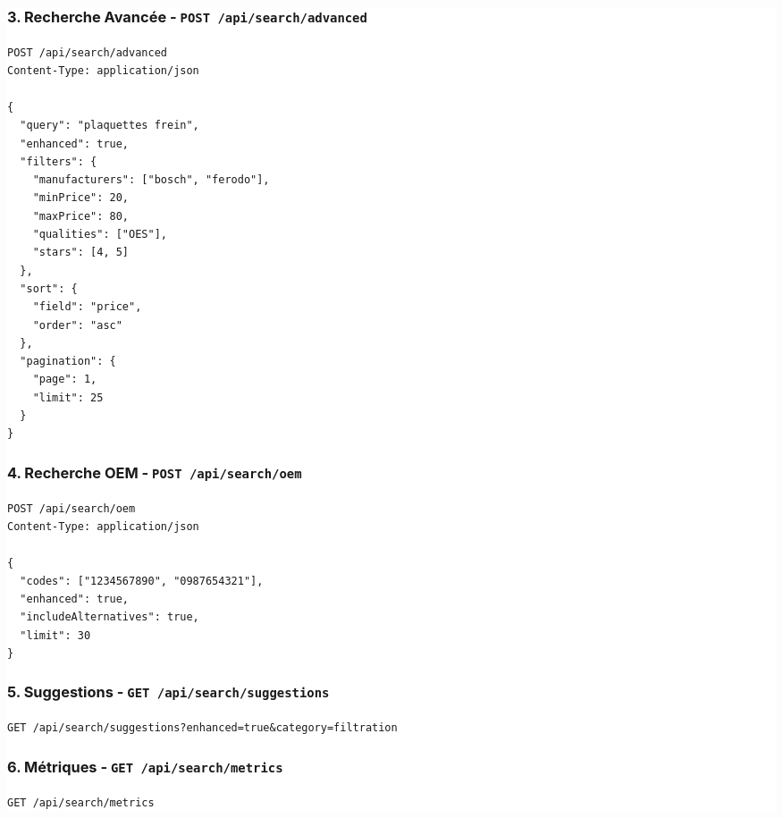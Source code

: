 ### 3. **Recherche Avancée** - `POST /api/search/advanced`

```http
POST /api/search/advanced
Content-Type: application/json

{
  "query": "plaquettes frein",
  "enhanced": true,
  "filters": {
    "manufacturers": ["bosch", "ferodo"],
    "minPrice": 20,
    "maxPrice": 80,
    "qualities": ["OES"],
    "stars": [4, 5]
  },
  "sort": {
    "field": "price",
    "order": "asc"
  },
  "pagination": {
    "page": 1,
    "limit": 25
  }
}
```

### 4. **Recherche OEM** - `POST /api/search/oem`

```http
POST /api/search/oem
Content-Type: application/json

{
  "codes": ["1234567890", "0987654321"],
  "enhanced": true,
  "includeAlternatives": true,
  "limit": 30
}
```

### 5. **Suggestions** - `GET /api/search/suggestions`

```http
GET /api/search/suggestions?enhanced=true&category=filtration
```

### 6. **Métriques** - `GET /api/search/metrics`

```http
GET /api/search/metrics
```
